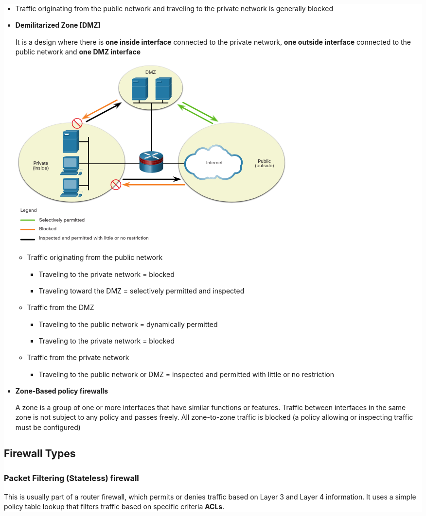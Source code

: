   * Traffic originating from the public network and traveling to the private network is generally blocked

* **Demilitarized Zone [DMZ]**
  
  It is a design where there is **one inside interface** connected to the private network, **one outside interface** connected to the public network and **one DMZ interface**
  
  ![](DMZ.png)
  
  * Traffic originating from the public network
    
    * Traveling to the private network = blocked
    
    * Traveling toward the DMZ = selectively permitted and inspected
  
  * Traffic from the DMZ
    
    * Traveling to the public network = dynamically permitted
    
    * Traveling to the private network = blocked
  
  * Traffic from the private network
    
    * Traveling to the public network or DMZ = inspected and permitted with little or no restriction

* **Zone-Based policy firewalls**
  
  A zone is a group of one or more interfaces that have similar functions or features. Traffic between interfaces in the same zone is not subject to any policy and passes freely. All zone-to-zone traffic is blocked (a policy allowing or inspecting traffic must be configured)

## Firewall Types

### Packet Filtering (Stateless) firewall

This is usually part of a router firewall, which permits or denies traffic based on Layer 3 and Layer 4 information. It uses a simple policy table lookup that filters traffic based on specific criteria **ACLs**.
